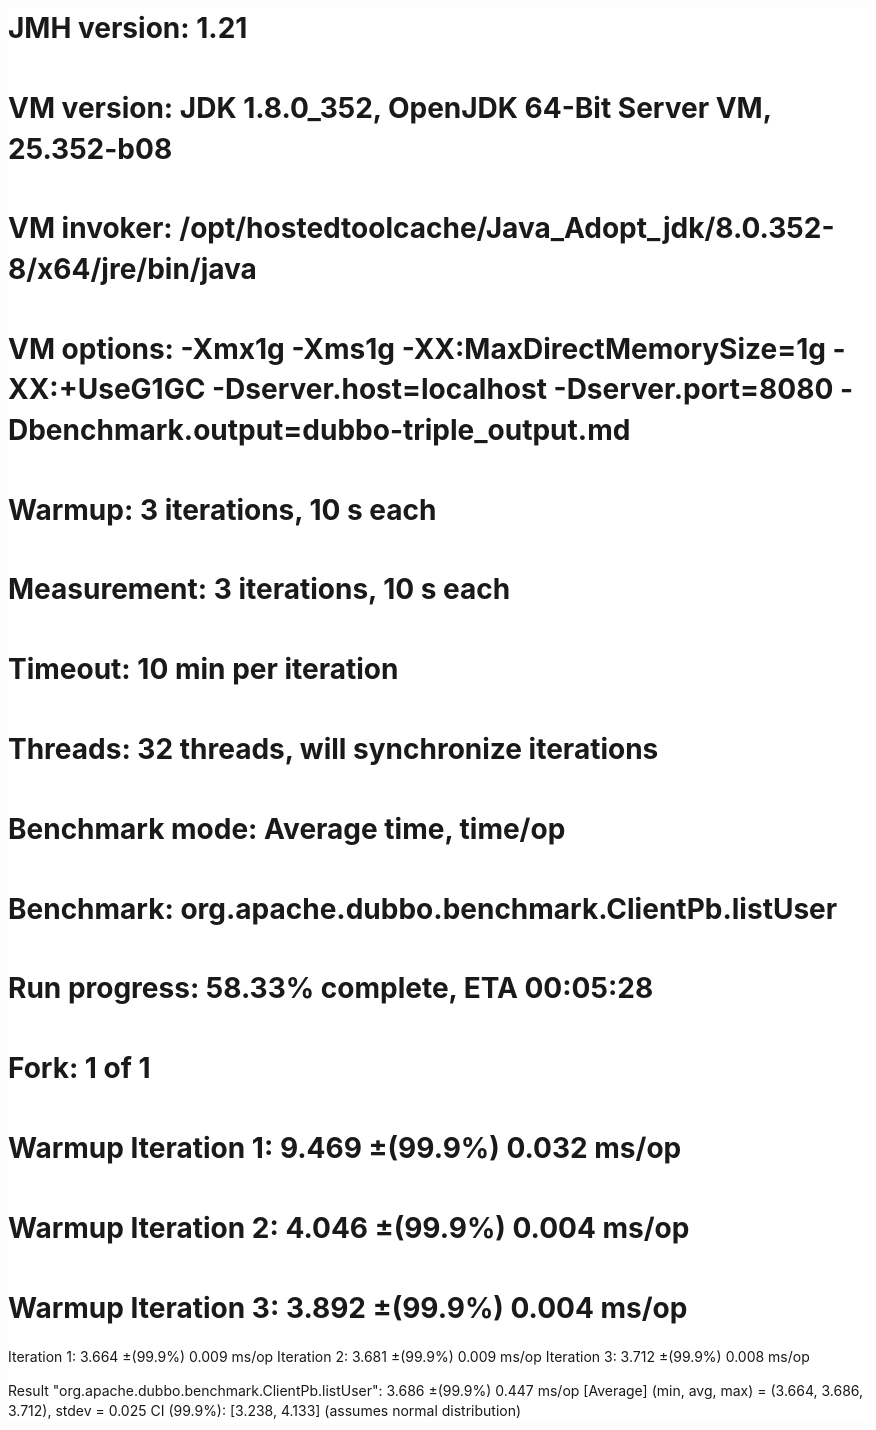 
# JMH version: 1.21
# VM version: JDK 1.8.0_352, OpenJDK 64-Bit Server VM, 25.352-b08
# VM invoker: /opt/hostedtoolcache/Java_Adopt_jdk/8.0.352-8/x64/jre/bin/java
# VM options: -Xmx1g -Xms1g -XX:MaxDirectMemorySize=1g -XX:+UseG1GC -Dserver.host=localhost -Dserver.port=8080 -Dbenchmark.output=dubbo-triple_output.md
# Warmup: 3 iterations, 10 s each
# Measurement: 3 iterations, 10 s each
# Timeout: 10 min per iteration
# Threads: 32 threads, will synchronize iterations
# Benchmark mode: Average time, time/op
# Benchmark: org.apache.dubbo.benchmark.ClientPb.listUser

# Run progress: 58.33% complete, ETA 00:05:28
# Fork: 1 of 1
# Warmup Iteration   1: 9.469 ±(99.9%) 0.032 ms/op
# Warmup Iteration   2: 4.046 ±(99.9%) 0.004 ms/op
# Warmup Iteration   3: 3.892 ±(99.9%) 0.004 ms/op
Iteration   1: 3.664 ±(99.9%) 0.009 ms/op
Iteration   2: 3.681 ±(99.9%) 0.009 ms/op
Iteration   3: 3.712 ±(99.9%) 0.008 ms/op


Result "org.apache.dubbo.benchmark.ClientPb.listUser":
  3.686 ±(99.9%) 0.447 ms/op [Average]
  (min, avg, max) = (3.664, 3.686, 3.712), stdev = 0.025
  CI (99.9%): [3.238, 4.133] (assumes normal distribution)
